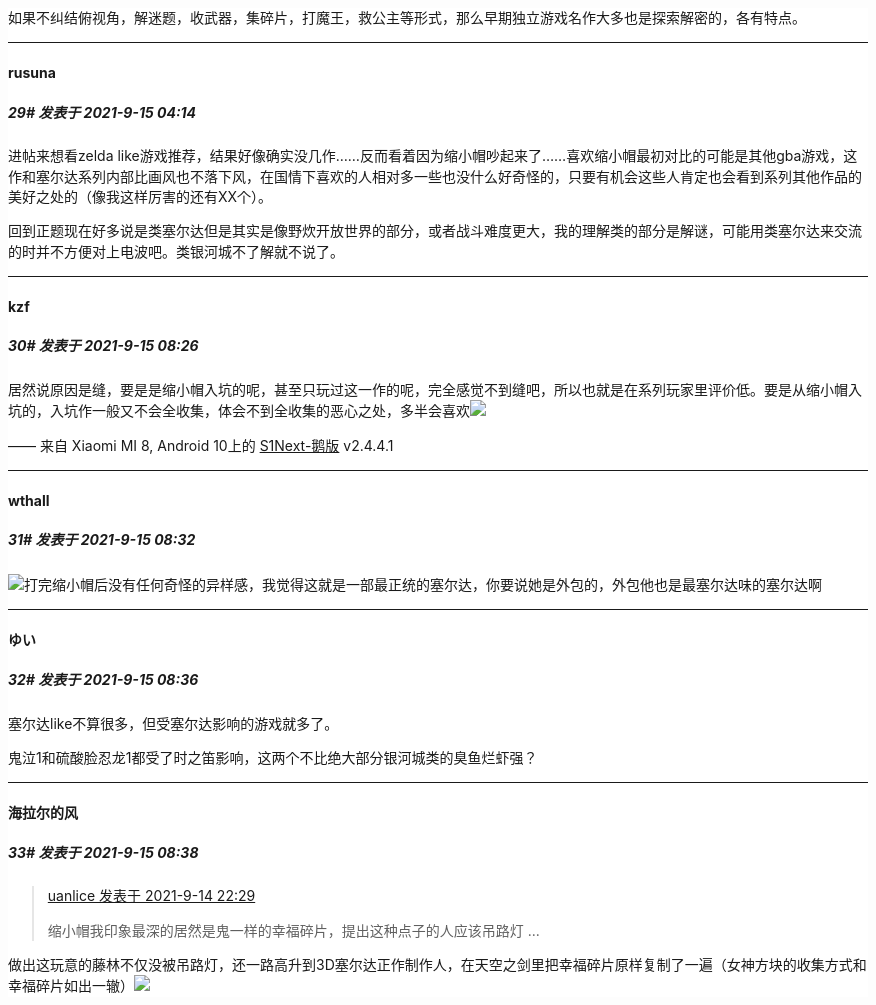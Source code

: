 如果不纠结俯视角，解迷题，收武器，集碎片，打魔王，救公主等形式，那么早期独立游戏名作大多也是探索解密的，各有特点。


*****

####  rusuna  
##### 29#       发表于 2021-9-15 04:14


进帖来想看zelda like游戏推荐，结果好像确实没几作……反而看着因为缩小帽吵起来了……喜欢缩小帽最初对比的可能是其他gba游戏，这作和塞尔达系列内部比画风也不落下风，在国情下喜欢的人相对多一些也没什么好奇怪的，只要有机会这些人肯定也会看到系列其他作品的美好之处的（像我这样厉害的还有XX个）。

回到正题现在好多说是类塞尔达但是其实是像野炊开放世界的部分，或者战斗难度更大，我的理解类的部分是解谜，可能用类塞尔达来交流的时并不方便对上电波吧。类银河城不了解就不说了。


*****

####  kzf  
##### 30#       发表于 2021-9-15 08:26


居然说原因是缝，要是是缩小帽入坑的呢，甚至只玩过这一作的呢，完全感觉不到缝吧，所以也就是在系列玩家里评价低。要是从缩小帽入坑的，入坑作一般又不会全收集，体会不到全收集的恶心之处，多半会喜欢<img src="https://static.saraba1st.com/image/smiley/face2017/037.png" referrerpolicy="no-referrer">

—— 来自 Xiaomi MI 8, Android 10上的 [S1Next-鹅版](https://github.com/ykrank/S1-Next/releases) v2.4.4.1




*****

####  wthall  
##### 31#       发表于 2021-9-15 08:32


<img src="https://static.saraba1st.com/image/smiley/face2017/001.png" referrerpolicy="no-referrer">打完缩小帽后没有任何奇怪的异样感，我觉得这就是一部最正统的塞尔达，你要说她是外包的，外包他也是最塞尔达味的塞尔达啊


*****

####  ゆい  
##### 32#       发表于 2021-9-15 08:36


塞尔达like不算很多，但受塞尔达影响的游戏就多了。

鬼泣1和硫酸脸忍龙1都受了时之笛影响，这两个不比绝大部分银河城类的臭鱼烂虾强？


*****

####  海拉尔的风  
##### 33#       发表于 2021-9-15 08:38


<blockquote><a href="httphttps://bbs.saraba1st.com/2b/forum.php?mod=redirect&amp;goto=findpost&amp;pid=52750220&amp;ptid=2026452" target="_blank">uanlice 发表于 2021-9-14 22:29</a>

缩小帽我印象最深的居然是鬼一样的幸福碎片，提出这种点子的人应该吊路灯 ...</blockquote>
做出这玩意的藤林不仅没被吊路灯，还一路高升到3D塞尔达正作制作人，在天空之剑里把幸福碎片原样复制了一遍（女神方块的收集方式和幸福碎片如出一辙）<img src="https://static.saraba1st.com/image/smiley/face2017/004.gif" referrerpolicy="no-referrer">

